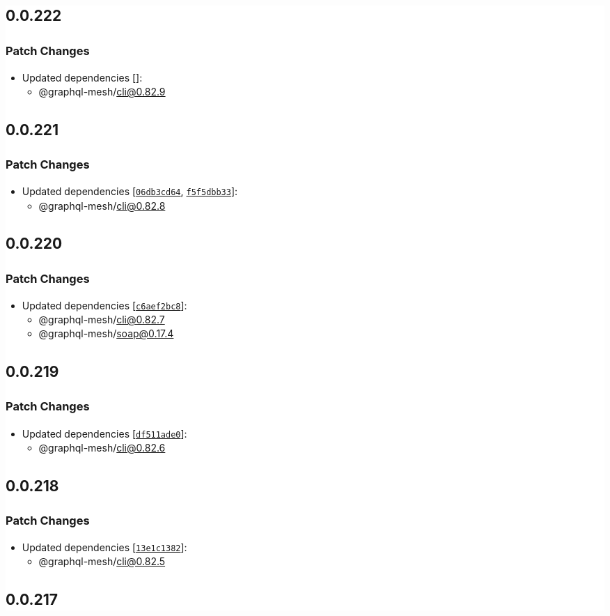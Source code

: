 ## 0.0.222

### Patch Changes

- Updated dependencies []:
  - @graphql-mesh/cli@0.82.9

## 0.0.221

### Patch Changes

- Updated dependencies
  [[`06db3cd64`](https://github.com/Urigo/graphql-mesh/commit/06db3cd6479853e536e36cc2619c94dea9c7e5ed),
  [`f5f5dbb33`](https://github.com/Urigo/graphql-mesh/commit/f5f5dbb33e2b5249b9dff53ca80d12758e7f8ff8)]:
  - @graphql-mesh/cli@0.82.8

## 0.0.220

### Patch Changes

- Updated dependencies
  [[`c6aef2bc8`](https://github.com/Urigo/graphql-mesh/commit/c6aef2bc8f69c857d8b71f9afcbb37b110c9fb6d)]:
  - @graphql-mesh/cli@0.82.7
  - @graphql-mesh/soap@0.17.4

## 0.0.219

### Patch Changes

- Updated dependencies
  [[`df511ade0`](https://github.com/Urigo/graphql-mesh/commit/df511ade01315bcfe07fd7e482a28128f9df2845)]:
  - @graphql-mesh/cli@0.82.6

## 0.0.218

### Patch Changes

- Updated dependencies
  [[`13e1c1382`](https://github.com/Urigo/graphql-mesh/commit/13e1c1382bcfb31192d903afd8b09421c82a6186)]:
  - @graphql-mesh/cli@0.82.5

## 0.0.217
